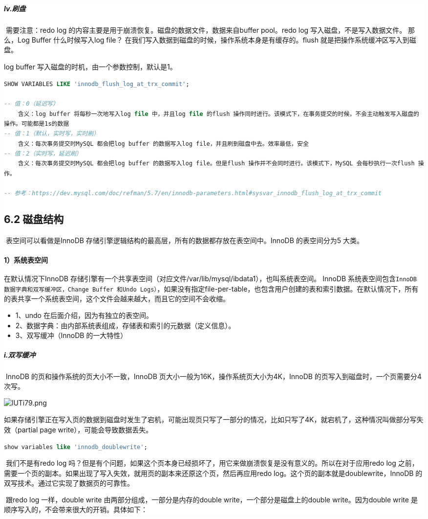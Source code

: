 

##### Iv.刷盘 

​		需要注意：redo log 的内容主要是用于崩溃恢复。磁盘的数据文件，数据来自buffer pool。redo log 写入磁盘，不是写入数据文件。
那么，Log Buffer 什么时候写入log file？
在我们写入数据到磁盘的时候，操作系统本身是有缓存的。flush 就是把操作系统缓冲区写入到磁盘。

log buffer 写入磁盘的时机，由一个参数控制，默认是1。

```sql
SHOW VARIABLES LIKE 'innodb_flush_log_at_trx_commit';

-- 值：0（延迟写）
	含义：log buffer 将每秒一次地写入log file 中，并且log file 的flush 操作同时进行。该模式下，在事务提交的时候，不会主动触发写入磁盘的操作。可能都是1s的数据
-- 值：1（默认，实时写，实时刷）
	含义：每次事务提交时MySQL 都会把log buffer 的数据写入log file，并且刷到磁盘中去。效率最低，安全
-- 值：2（实时写，延迟刷）
	含义：每次事务提交时MySQL 都会把log buffer 的数据写入log file。但是flush 操作并不会同时进行。该模式下，MySQL 会每秒执行一次flush 操作。
	
-- 参考：https://dev.mysql.com/doc/refman/5.7/en/innodb-parameters.html#sysvar_innodb_flush_log_at_trx_commit
```

## 6.2 磁盘结构

​	表空间可以看做是InnoDB 存储引擎逻辑结构的最高层，所有的数据都存放在表空间中。InnoDB 的表空间分为5 大类。

#### 1）系统表空间

在默认情况下InnoDB 存储引擎有一个共享表空间（对应文件/var/lib/mysql/ibdata1），也叫系统表空间。
InnoDB 系统表空间包含`InnoDB 数据字典和双写缓冲区，Change Buffer 和Undo Logs）`，如果没有指定file-per-table，也包含用户创建的表和索引数据。在默认情况下，所有的表共享一个系统表空间，这个文件会越来越大，而且它的空间不会收缩。

- 1、undo 在后面介绍，因为有独立的表空间。
- 2、数据字典：由内部系统表组成，存储表和索引的元数据（定义信息）。
- 3、双写缓冲（InnoDB 的一大特性）

##### i.双写缓冲

​		InnoDB 的页和操作系统的页大小不一致，InnoDB 页大小一般为16K，操作系统页大小为4K，InnoDB 的页写入到磁盘时，一个页需要分4 次写。



![lUTi79.png](https://s2.ax1x.com/2020/01/03/lUTi79.png)



​	如果存储引擎正在写入页的数据到磁盘时发生了宕机，可能出现页只写了一部分的情况，比如只写了4K，就宕机了，这种情况叫做部分写失效（partial page write），可能会导致数据丢失。

```sql
show variables like 'innodb_doublewrite';
```

​		我们不是有redo log 吗？但是有个问题，如果这个页本身已经损坏了，用它来做崩溃恢复是没有意义的。所以在对于应用redo log 之前，需要一个页的副本。如果出现了写入失效，就用页的副本来还原这个页，然后再应用redo log。这个页的副本就是doublewrite，InnoDB 的双写技术。通过它实现了数据页的可靠性。

​	跟redo log 一样，double write 由两部分组成，一部分是内存的double write，一个部分是磁盘上的double write。因为double write 是顺序写入的，不会带来很大的开销。具体如下：
